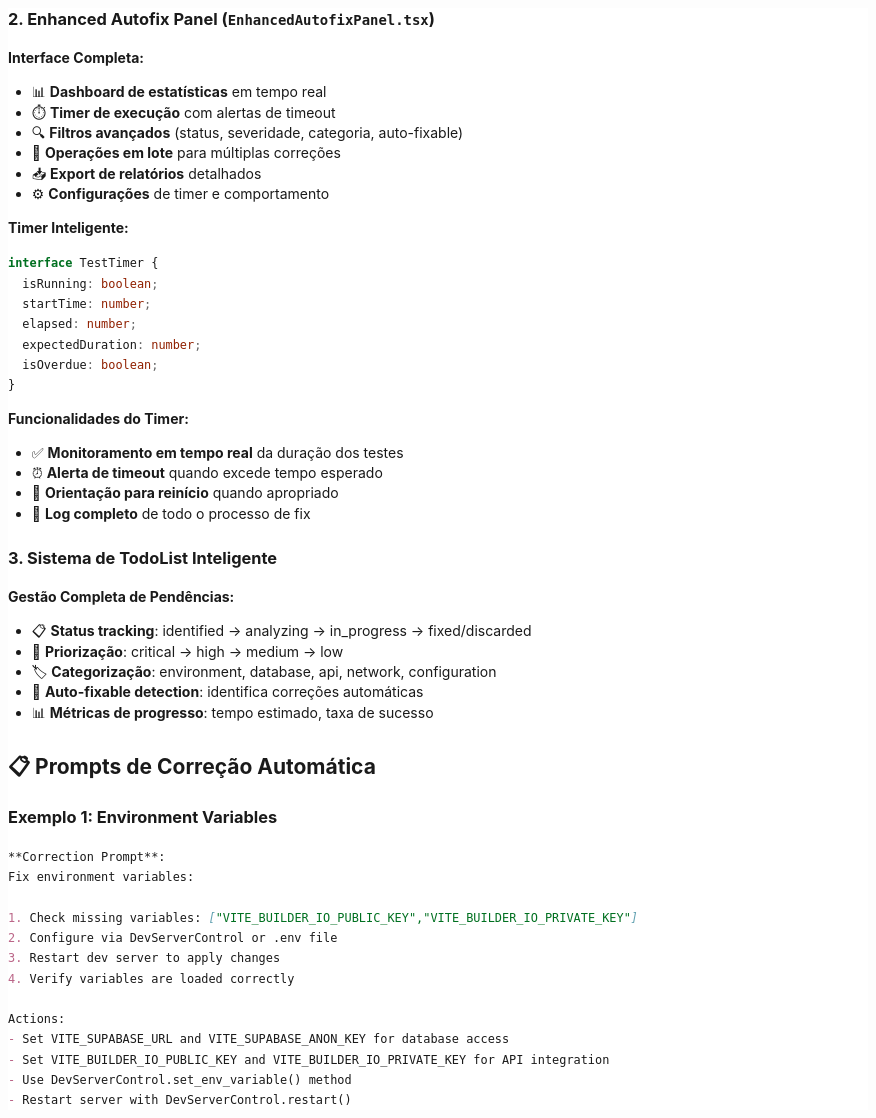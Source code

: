 ### 2. **Enhanced Autofix Panel** (`EnhancedAutofixPanel.tsx`)

**Interface Completa:**
- 📊 **Dashboard de estatísticas** em tempo real
- ⏱️ **Timer de execução** com alertas de timeout
- 🔍 **Filtros avançados** (status, severidade, categoria, auto-fixable)
- 🔄 **Operações em lote** para múltiplas correções
- 📥 **Export de relatórios** detalhados
- ⚙️ **Configurações** de timer e comportamento

**Timer Inteligente:**
```typescript
interface TestTimer {
  isRunning: boolean;
  startTime: number;
  elapsed: number;
  expectedDuration: number;
  isOverdue: boolean;
}
```

**Funcionalidades do Timer:**
- ✅ **Monitoramento em tempo real** da duração dos testes
- ⏰ **Alerta de timeout** quando excede tempo esperado
- 🔄 **Orientação para reinício** quando apropriado
- 📝 **Log completo** de todo o processo de fix

### 3. **Sistema de TodoList Inteligente**

**Gestão Completa de Pendências:**
- 📋 **Status tracking**: identified → analyzing → in_progress → fixed/discarded
- 🎯 **Priorização**: critical → high → medium → low
- 🏷️ **Categorização**: environment, database, api, network, configuration
- 🤖 **Auto-fixable detection**: identifica correções automáticas
- 📊 **Métricas de progresso**: tempo estimado, taxa de sucesso

## 📋 Prompts de Correção Automática

### Exemplo 1: Environment Variables
```markdown
**Correction Prompt**:
Fix environment variables: 

1. Check missing variables: ["VITE_BUILDER_IO_PUBLIC_KEY","VITE_BUILDER_IO_PRIVATE_KEY"]
2. Configure via DevServerControl or .env file
3. Restart dev server to apply changes
4. Verify variables are loaded correctly

Actions:
- Set VITE_SUPABASE_URL and VITE_SUPABASE_ANON_KEY for database access
- Set VITE_BUILDER_IO_PUBLIC_KEY and VITE_BUILDER_IO_PRIVATE_KEY for API integration
- Use DevServerControl.set_env_variable() method
- Restart server with DevServerControl.restart()
```
